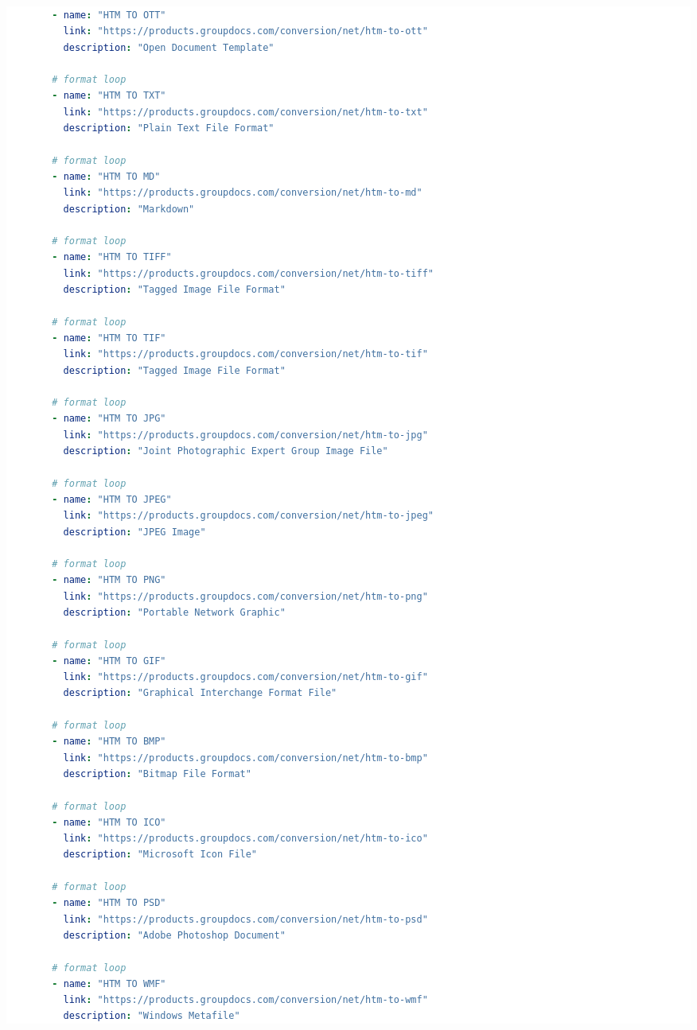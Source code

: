 ```yaml
        - name: "HTM TO OTT"
          link: "https://products.groupdocs.com/conversion/net/htm-to-ott"
          description: "Open Document Template"

        # format loop
        - name: "HTM TO TXT"
          link: "https://products.groupdocs.com/conversion/net/htm-to-txt"
          description: "Plain Text File Format"

        # format loop
        - name: "HTM TO MD"
          link: "https://products.groupdocs.com/conversion/net/htm-to-md"
          description: "Markdown"

        # format loop
        - name: "HTM TO TIFF"
          link: "https://products.groupdocs.com/conversion/net/htm-to-tiff"
          description: "Tagged Image File Format"

        # format loop
        - name: "HTM TO TIF"
          link: "https://products.groupdocs.com/conversion/net/htm-to-tif"
          description: "Tagged Image File Format"

        # format loop
        - name: "HTM TO JPG"
          link: "https://products.groupdocs.com/conversion/net/htm-to-jpg"
          description: "Joint Photographic Expert Group Image File"

        # format loop
        - name: "HTM TO JPEG"
          link: "https://products.groupdocs.com/conversion/net/htm-to-jpeg"
          description: "JPEG Image"

        # format loop
        - name: "HTM TO PNG"
          link: "https://products.groupdocs.com/conversion/net/htm-to-png"
          description: "Portable Network Graphic"

        # format loop
        - name: "HTM TO GIF"
          link: "https://products.groupdocs.com/conversion/net/htm-to-gif"
          description: "Graphical Interchange Format File"

        # format loop
        - name: "HTM TO BMP"
          link: "https://products.groupdocs.com/conversion/net/htm-to-bmp"
          description: "Bitmap File Format"

        # format loop
        - name: "HTM TO ICO"
          link: "https://products.groupdocs.com/conversion/net/htm-to-ico"
          description: "Microsoft Icon File"

        # format loop
        - name: "HTM TO PSD"
          link: "https://products.groupdocs.com/conversion/net/htm-to-psd"
          description: "Adobe Photoshop Document"

        # format loop
        - name: "HTM TO WMF"
          link: "https://products.groupdocs.com/conversion/net/htm-to-wmf"
          description: "Windows Metafile"
```